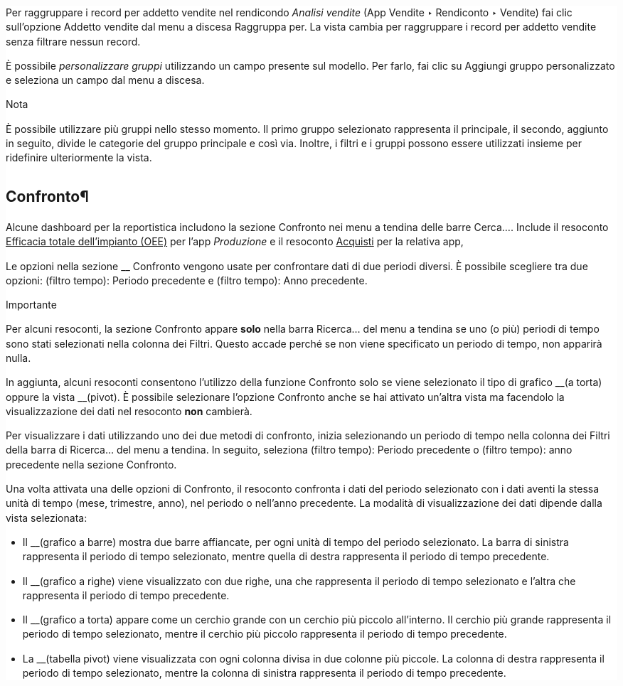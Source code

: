 Per raggruppare i record per addetto vendite nel rendicondo _Analisi vendite_ (App Vendite ‣ Rendiconto ‣ Vendite) fai clic sull’opzione Addetto vendite dal menu a discesa Raggruppa per. La vista cambia per raggruppare i record per addetto vendite senza filtrare nessun record.

È possibile _personalizzare gruppi_ utilizzando un campo presente sul modello. Per farlo, fai clic su Aggiungi gruppo personalizzato e seleziona un campo dal menu a discesa.

Nota

È possibile utilizzare più gruppi nello stesso momento. Il primo gruppo selezionato rappresenta il principale, il secondo, aggiunto in seguito, divide le categorie del gruppo principale e così via. Inoltre, i filtri e i gruppi possono essere utilizzati insieme per ridefinire ulteriormente la vista.

## Confronto¶

Alcune dashboard per la reportistica includono la sezione Confronto nei menu a tendina delle barre Cerca…. Include il resoconto [Efficacia totale dell’impianto (OEE)](../inventory_and_mrp/manufacturing/reporting/oee.html) per l’app _Produzione_ e il resoconto [Acquisti](../inventory_and_mrp/purchase/advanced/analyze.html) per la relativa app,

Le opzioni nella sezione __ Confronto vengono usate per confrontare dati di due periodi diversi. È possibile scegliere tra due opzioni: (filtro tempo): Periodo precedente e (filtro tempo): Anno precedente.

Importante

Per alcuni resoconti, la sezione Confronto appare **solo** nella barra Ricerca… del menu a tendina se uno (o più) periodi di tempo sono stati selezionati nella colonna dei Filtri. Questo accade perché se non viene specificato un periodo di tempo, non apparirà nulla.

In aggiunta, alcuni resoconti consentono l’utilizzo della funzione Confronto solo se viene selezionato il tipo di grafico __(a torta) oppure la vista __(pivot). È possibile selezionare l’opzione Confronto anche se hai attivato un’altra vista ma facendolo la visualizzazione dei dati nel resoconto **non** cambierà.

Per visualizzare i dati utilizzando uno dei due metodi di confronto, inizia selezionando un periodo di tempo nella colonna dei Filtri della barra di Ricerca… del menu a tendina. In seguito, seleziona (filtro tempo): Periodo precedente o (filtro tempo): anno precedente nella sezione Confronto.

Una volta attivata una delle opzioni di Confronto, il resoconto confronta i dati del periodo selezionato con i dati aventi la stessa unità di tempo (mese, trimestre, anno), nel periodo o nell’anno precedente. La modalità di visualizzazione dei dati dipende dalla vista selezionata:

  * Il __(grafico a barre) mostra due barre affiancate, per ogni unità di tempo del periodo selezionato. La barra di sinistra rappresenta il periodo di tempo selezionato, mentre quella di destra rappresenta il periodo di tempo precedente.

  * Il __(grafico a righe) viene visualizzato con due righe, una che rappresenta il periodo di tempo selezionato e l’altra che rappresenta il periodo di tempo precedente.

  * Il __(grafico a torta) appare come un cerchio grande con un cerchio più piccolo all’interno. Il cerchio più grande rappresenta il periodo di tempo selezionato, mentre il cerchio più piccolo rappresenta il periodo di tempo precedente.

  * La __(tabella pivot) viene visualizzata con ogni colonna divisa in due colonne più piccole. La colonna di destra rappresenta il periodo di tempo selezionato, mentre la colonna di sinistra rappresenta il periodo di tempo precedente.
